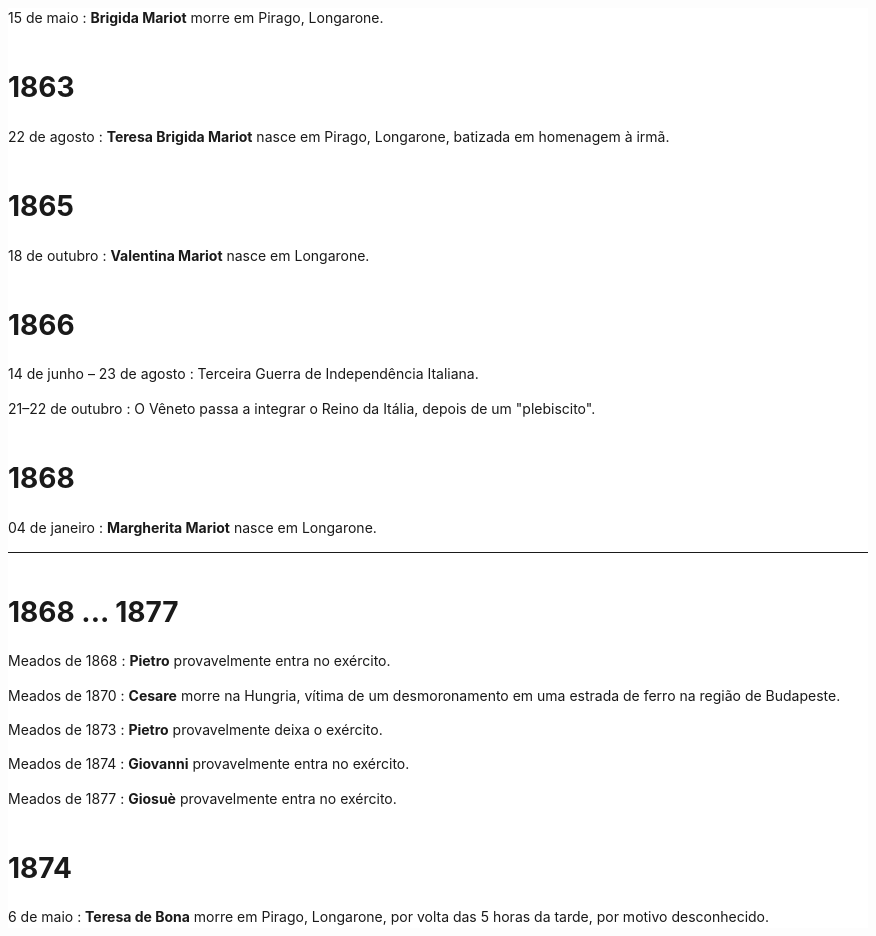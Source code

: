 15 de maio
: <strong class="g2">Brigida Mariot</strong> morre em Pirago, Longarone.

# 1863
22 de agosto
: <strong class="g2">Teresa Brigida Mariot</strong> nasce em Pirago, Longarone, batizada em homenagem à irmã.

# 1865
18 de outubro
: <strong class="g2">Valentina Mariot</strong> nasce em Longarone.

# 1866
14 de junho – 23 de agosto
: Terceira Guerra de Independência Italiana.

21–22 de outubro
: O Vêneto passa a integrar o Reino da Itália, depois de um "plebiscito".

# 1868
04 de janeiro
: <strong class="g2">Margherita Mariot</strong> nasce em Longarone.

---

# 1868 ... 1877
Meados de 1868
: <strong class="g2">Pietro</strong> provavelmente entra no exército.

Meados de 1870
: <strong class="g2">Cesare</strong> morre na Hungria, vítima de um desmoronamento em uma estrada de ferro na região de Budapeste.

Meados de 1873
: <strong class="g2">Pietro</strong> provavelmente deixa o exército.

Meados de 1874
: <strong class="g2">Giovanni</strong> provavelmente entra no exército.

Meados de 1877
: <strong class="g2">Giosuè</strong> provavelmente entra no exército.

# 1874
6 de maio
: <strong class="g0">Teresa de Bona</strong> morre em Pirago, Longarone, por volta das 5 horas da tarde, por motivo desconhecido.
